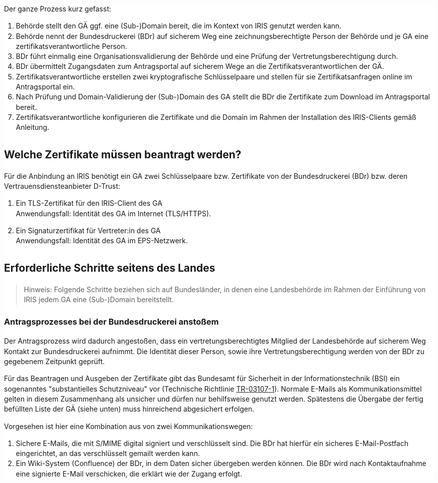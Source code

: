 Der ganze Prozess kurz gefasst:

1. Behörde stellt den GÄ ggf. eine (Sub-)Domain bereit, die im Kontext von IRIS genutzt werden kann.
2. Behörde nennt der Bundesdruckerei (BDr) auf sicherem Weg eine zeichnungsberechtigte Person der Behörde und je GA eine zertifikatsverantwortliche Person.
3. BDr führt einmalig eine Organisationsvalidierung der Behörde und eine Prüfung der Vertretungsberechtigung durch.
4. BDr übermittelt Zugangsdaten zum Antragsportal auf sicherem Wege an die Zertifikatsverantwortlichen der GÄ.
5. Zertifikatsverantwortliche erstellen zwei kryptografische Schlüsselpaare und stellen für sie Zertifikatsanfragen online im Antragsportal ein.
6. Nach Prüfung und Domain-Validierung der (Sub-)Domain des GA stellt die BDr die Zertifikate zum Download im Antragsportal bereit.
7. Zertifikatsverantwortliche konfigurieren die Zertifikate und die Domain im Rahmen der Installation des IRIS-Clients gemäß Anleitung.

## Welche Zertifikate müssen beantragt werden?
Für die Anbindung an IRIS benötigt ein GA zwei Schlüsselpaare bzw. Zertifikate von der Bundesdruckerei (BDr) bzw. deren Vertrauensdiensteanbieter D-Trust: 

1. Ein TLS-Zertifikat für den IRIS-Client des GA  
Anwendungsfall: Identität des GA im Internet (TLS/HTTPS).


2. Ein Signaturzertifikat für Vertreter:in des GA  
Anwendungsfall: Identität des GA im EPS-Netzwerk.

## Erforderliche Schritte seitens des Landes

> Hinweis: Folgende Schritte beziehen sich auf Bundesländer, in denen eine Landesbehörde im Rahmen der Einführung von IRIS jedem GA eine (Sub-)Domain bereitstellt.

### Antragsprozesses bei der Bundesdruckerei anstoßem
Der Antragsprozess wird dadurch angestoßen, dass ein vertretungsberechtigtes Mitglied der Landesbehörde auf sicherem Weg Kontakt zur Bundesdruckerei aufnimmt.
Die Identität dieser Person, sowie ihre Vertretungsberechtigung werden von der BDr zu gegebenem Zeitpunkt geprüft.

Für das Beantragen und Ausgeben der Zertifikate gibt das Bundesamt für Sicherheit in der Informationstechnik (BSI) ein sogenanntes "substantielles Schutzniveau" vor (Technische Richtlinie [TR-03107-1](https://www.bsi.bund.de/SharedDocs/Downloads/DE/BSI/Publikationen/TechnischeRichtlinien/TR03107/TR-03107-1.html)).
Normale E-Mails als Kommunikationsmittel gelten in diesem Zusammenhang als unsicher und dürfen nur behilfsweise genutzt werden. 
Spätestens die Übergabe der fertig befüllten Liste der GÄ (siehe unten) muss hinreichend abgesichert erfolgen.

Vorgesehen ist hier eine Kombination aus von zwei Kommunikationswegen: 
1. Sichere E-Mails, die mit S/MIME digital signiert und verschlüsselt sind. Die BDr hat hierfür ein sicheres E-Mail-Postfach eingerichtet, an das verschlüsselt gemailt werden kann.
2. Ein Wiki-System (Confluence) der BDr, in dem Daten sicher übergeben werden können. Die BDr wird nach Kontaktaufnahme eine signierte E-Mail verschicken, die erklärt wie der Zugang erfolgt.

